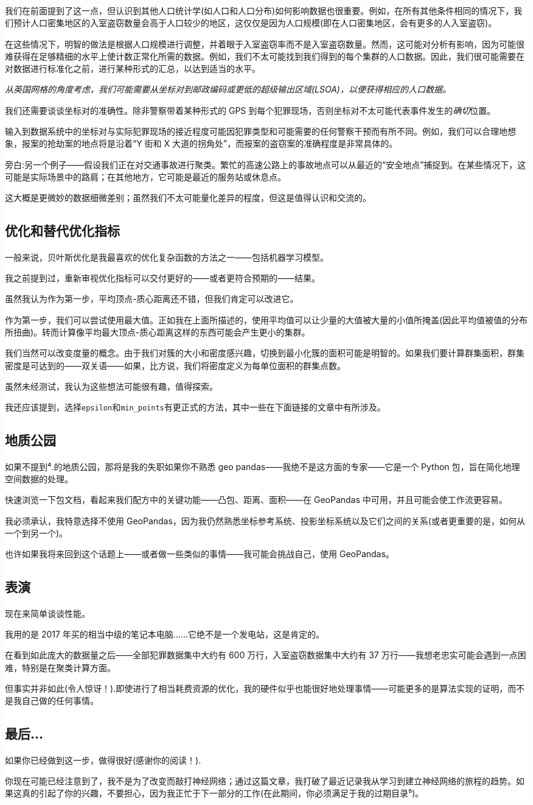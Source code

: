 我们在前面提到了这一点，但认识到其他人口统计学(如人口和人口分布)如何影响数据也很重要。例如，在所有其他条件相同的情况下，我们预计人口密集地区的入室盗窃数量会高于人口较少的地区，这仅仅是因为人口规模(即在人口密集地区，会有更多的人入室盗窃)。

在这些情况下，明智的做法是根据人口规模进行调整，并着眼于入室盗窃率而不是入室盗窃数量。然而，这可能对分析有影响，因为可能很难获得在足够精细的水平上使计数正常化所需的数据。例如，我们不太可能找到我们得到的每个集群的人口数据。因此，我们很可能需要在对数据进行标准化之前，进行某种形式的汇总，以达到适当的水平。

*从英国网格的角度考虑，我们可能需要从坐标对到邮政编码或更低的超级输出区域(LSOA)，以便获得相应的人口数据。*

我们还需要谈谈坐标对的准确性。除非警察带着某种形式的 GPS 到每个犯罪现场，否则坐标对不太可能代表事件发生的*确切*位置。

输入到数据系统中的坐标对与实际犯罪现场的接近程度可能因犯罪类型和可能需要的任何警察干预而有所不同。例如，我们可以合理地想象，报案的抢劫案的地点将是沿着“Y 街和 X 大道的拐角处”，而报案的盗窃案的准确程度是非常具体的。

旁白:另一个例子——假设我们正在对交通事故进行聚类。繁忙的高速公路上的事故地点可以从最近的“安全地点”捕捉到。在某些情况下，这可能是实际场景中的路肩；在其他地方，它可能是最近的服务站或休息点。

这大概是更微妙的数据细微差别；虽然我们不太可能量化差异的程度，但这是值得认识和交流的。

## 优化和替代优化指标

一般来说，贝叶斯优化是我最喜欢的优化复杂函数的方法之一——包括机器学习模型。

我之前提到过，重新审视优化指标可以交付更好的——或者更符合预期的——结果。

虽然我认为作为第一步，平均顶点-质心距离还不错，但我们肯定可以改进它。

作为第一步，我们可以尝试使用最大值。正如我在上面所描述的，使用平均值可以让少量的大值被大量的小值所掩盖(因此平均值被值的分布所扭曲)。转而计算像平均最大顶点-质心距离这样的东西可能会产生更小的集群。

我们当然可以改变度量的概念。由于我们对簇的大小和密度感兴趣，切换到最小化簇的面积可能是明智的。如果我们要计算群集面积，群集密度是可达到的——双关语——如果，比方说，我们将密度定义为每单位面积的群集点数。

虽然未经测试，我认为这些想法可能很有趣，值得探索。

我还应该提到，选择`epsilon`和`min_points`有更正式的方法，其中一些在下面链接的文章中有所涉及。

## 地质公园

如果不提到⁴.的地质公园，那将是我的失职如果你不熟悉 geo pandas——我绝不是这方面的专家——它是一个 Python 包，旨在简化地理空间数据的处理。

快速浏览一下包文档，看起来我们配方中的关键功能——凸包、距离、面积——在 GeoPandas 中可用，并且可能会使工作流更容易。

我必须承认，我特意选择不使用 GeoPandas，因为我仍然熟悉坐标参考系统、投影坐标系统以及它们之间的关系(或者更重要的是，如何从一个到另一个)。

也许如果我将来回到这个话题上——或者做一些类似的事情——我可能会挑战自己，使用 GeoPandas。

## 表演

现在来简单谈谈性能。

我用的是 2017 年买的相当中级的笔记本电脑……它绝不是一个发电站，这是肯定的。

在看到如此庞大的数据量之后——全部犯罪数据集中大约有 600 万行，入室盗窃数据集中大约有 37 万行——我想老忠实可能会遇到一点困难，特别是在聚类计算方面。

但事实并非如此(令人惊讶！).即使进行了相当耗费资源的优化，我的硬件似乎也能很好地处理事情——可能更多的是算法实现的证明，而不是我自己做的任何事情。

## 最后…

如果你已经做到这一步，做得很好(感谢你的阅读！).

你现在可能已经注意到了，我不是为了改变而敲打神经网络；通过这篇文章，我打破了最近记录我从学习到建立神经网络的旅程的趋势。如果这真的引起了你的兴趣，不要担心，因为我正忙于下一部分的工作(在此期间，你必须满足于我的过期目录⁵)。
